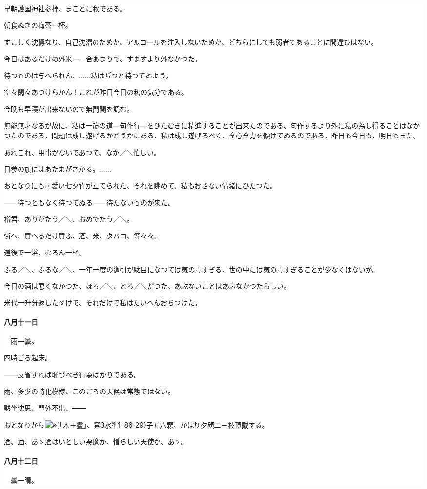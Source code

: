 

早朝護国神社参拝、まことに秋である。

朝食ぬきの梅茶一杯。

すこしく沈欝なり、自己沈潜のためか、アルコールを注入しないためか、どちらにしても弱者であることに間違ひはない。

今日はあるだけの外米―一合あまりで、すますより外なかつた。



待つものは与へられん、……私はぢつと待つてゐよう。

空々閑々あつけらかん！これが昨日今日の私の気分である。

今晩も早寝が出来ないので無門関を読む。



無能無才なるが故に、私は一筋の道―句作行―をひたむきに精進することが出来たのである、句作するより外に私の為し得ることはなかつたのである、問題は成し遂げるかどうかにある、私は成し遂げるべく、全心全力を傾けてゐるのである、昨日も今日も、明日もまた。

あれこれ、用事がないであつて、なか／＼忙しい。

日参の旗にはあたまがさがる。……

おとなりにも可愛い七夕竹が立てられた、それを眺めて、私もおさない情緒にひたつた。

――待つともなく待つてゐる――待たないものが来た。

裕君、ありがたう／＼、おめでたう／＼。

街へ、買へるだけ買ふ、酒、米、タバコ、等々々。

道後で一浴、むろん一杯。

ふる／＼、ふるな／＼、一年一度の逢引が駄目になつては気の毒すぎる、世の中には気の毒すぎることが少なくはないが。

今日の酒は悪くなかつた、ほろ／＼、とろ／＼だつた、あぶないことはあぶなかつたらしい。

米代一升分返したゞけで、それだけで私はたいへんおちつけた。



#### 八月十一日
　雨―曇。



四時ごろ起床。

――反省すれば恥づべき行為ばかりである。

雨、多少の時化模様、このごろの天候は常態ではない。

黙坐沈思、門外不出、――

おとなりから![※(「木＋靈」、第3水準1-86-29)](https://www.aozora.gr.jp/cards/000146/files/../../../gaiji/1-86/1-86-29.png)子五六顆、かはり夕顔二三枝頂戴する。



酒、酒、あゝ酒はいとしい悪魔か、憎らしい天使か、あゝ。



#### 八月十二日
　曇―晴。
